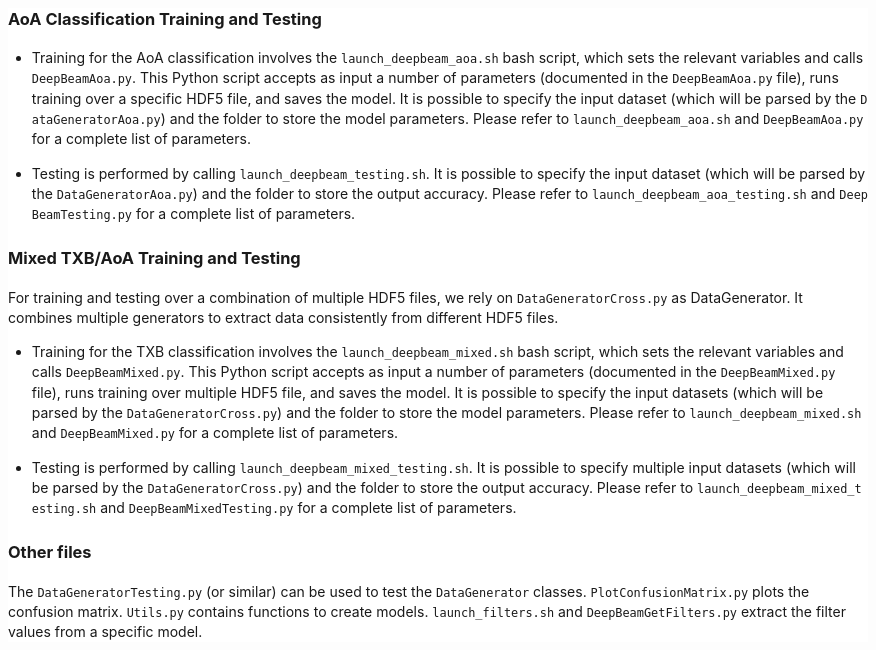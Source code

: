 ### AoA Classification Training and Testing

- Training for the AoA classification involves the `launch_deepbeam_aoa.sh` bash script, which sets the relevant variables and calls `DeepBeamAoa.py`. This Python script accepts as input a number of parameters (documented in the `DeepBeamAoa.py` file), runs training over a specific HDF5 file, and saves the model. It is possible to specify the input dataset (which will be parsed by the `DataGeneratorAoa.py`) and the folder to store the model parameters. Please refer to `launch_deepbeam_aoa.sh` and `DeepBeamAoa.py` for a complete list of parameters.

- Testing is performed by calling `launch_deepbeam_testing.sh`. It is possible to specify the input dataset (which will be parsed by the `DataGeneratorAoa.py`) and the folder to store the output accuracy. Please refer to `launch_deepbeam_aoa_testing.sh` and `DeepBeamTesting.py` for a complete list of parameters.

### Mixed TXB/AoA Training and Testing

For training and testing over a combination of multiple HDF5 files, we rely on `DataGeneratorCross.py` as DataGenerator. It combines multiple generators to extract data consistently from different HDF5 files.

- Training for the TXB classification involves the `launch_deepbeam_mixed.sh` bash script, which sets the relevant variables and calls `DeepBeamMixed.py`. This Python script accepts as input a number of parameters (documented in the `DeepBeamMixed.py` file), runs training over multiple HDF5 file, and saves the model. It is possible to specify the input datasets (which will be parsed by the `DataGeneratorCross.py`) and the folder to store the model parameters. Please refer to `launch_deepbeam_mixed.sh` and `DeepBeamMixed.py` for a complete list of parameters.

- Testing is performed by calling `launch_deepbeam_mixed_testing.sh`. It is possible to specify multiple input datasets (which will be parsed by the `DataGeneratorCross.py`) and the folder to store the output accuracy. Please refer to `launch_deepbeam_mixed_testing.sh` and `DeepBeamMixedTesting.py` for a complete list of parameters.


### Other files

The `DataGeneratorTesting.py` (or similar) can be used to test the `DataGenerator` classes. `PlotConfusionMatrix.py` plots the confusion matrix. `Utils.py` contains functions to create models. `launch_filters.sh` and `DeepBeamGetFilters.py` extract the filter values from a specific model.



